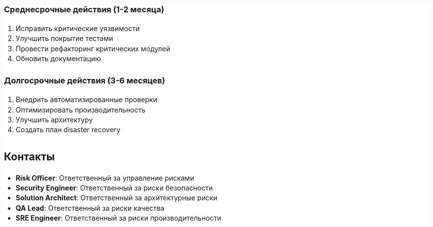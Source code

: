 ### Среднесрочные действия (1-2 месяца)
1. Исправить критические уязвимости
2. Улучшить покрытие тестами
3. Провести рефакторинг критических модулей
4. Обновить документацию

### Долгосрочные действия (3-6 месяцев)
1. Внедрить автоматизированные проверки
2. Оптимизировать производительность
3. Улучшить архитектуру
4. Создать план disaster recovery

## Контакты

- **Risk Officer**: Ответственный за управление рисками
- **Security Engineer**: Ответственный за риски безопасности
- **Solution Architect**: Ответственный за архитектурные риски
- **QA Lead**: Ответственный за риски качества
- **SRE Engineer**: Ответственный за риски производительности